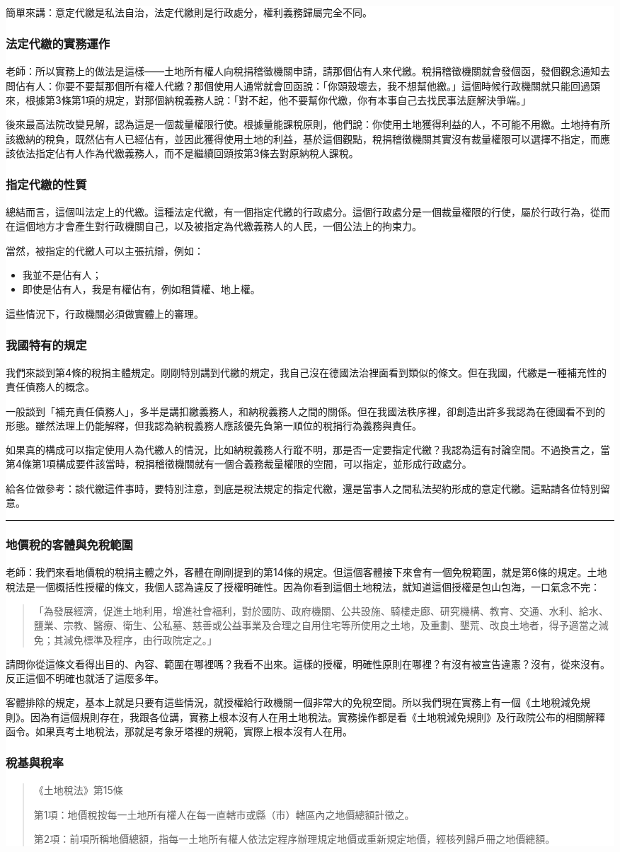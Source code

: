 簡單來講：意定代繳是私法自治，法定代繳則是行政處分，權利義務歸屬完全不同。



### 法定代繳的實務運作

老師：所以實務上的做法是這樣——土地所有權人向稅捐稽徵機關申請，請那個佔有人來代繳。稅捐稽徵機關就會發個函，發個觀念通知去問佔有人：你要不要幫那個所有權人代繳？那個使用人通常就會回函說：「你頭殼壞去，我不想幫他繳。」這個時候行政機關就只能回過頭來，根據第3條第1項的規定，對那個納稅義務人說：「對不起，他不要幫你代繳，你有本事自己去找民事法庭解決爭端。」

後來最高法院改變見解，認為這是一個裁量權限行使。根據量能課稅原則，他們說：你使用土地獲得利益的人，不可能不用繳。土地持有所該繳納的稅負，既然佔有人已經佔有，並因此獲得使用土地的利益，基於這個觀點，稅捐稽徵機關其實沒有裁量權限可以選擇不指定，而應該依法指定佔有人作為代繳義務人，而不是繼續回頭按第3條去對原納稅人課稅。

### 指定代繳的性質

總結而言，這個叫法定上的代繳。這種法定代繳，有一個指定代繳的行政處分。這個行政處分是一個裁量權限的行使，屬於行政行為，從而在這個地方才會產生對行政機關自己，以及被指定為代繳義務人的人民，一個公法上的拘束力。

當然，被指定的代繳人可以主張抗辯，例如：

- 我並不是佔有人；
- 即使是佔有人，我是有權佔有，例如租賃權、地上權。

這些情況下，行政機關必須做實體上的審理。

### 我國特有的規定

我們來談到第4條的稅捐主體規定。剛剛特別講到代繳的規定，我自己沒在德國法治裡面看到類似的條文。但在我國，代繳是一種補充性的責任債務人的概念。

一般談到「補充責任債務人」，多半是講扣繳義務人，和納稅義務人之間的關係。但在我國法秩序裡，卻創造出許多我認為在德國看不到的形態。雖然法理上仍能解釋，但我認為納稅義務人應該優先負第一順位的稅捐行為義務與責任。

如果真的構成可以指定使用人為代繳人的情況，比如納稅義務人行蹤不明，那是否一定要指定代繳？我認為這有討論空間。不過換言之，當第4條第1項構成要件該當時，稅捐稽徵機關就有一個合義務裁量權限的空間，可以指定，並形成行政處分。

給各位做參考：談代繳這件事時，要特別注意，到底是稅法規定的指定代繳，還是當事人之間私法契約形成的意定代繳。這點請各位特別留意。


---

### 地價稅的客體與免稅範圍

老師：我們來看地價稅的稅捐主體之外，客體在剛剛提到的第14條的規定。但這個客體接下來會有一個免稅範圍，就是第6條的規定。土地稅法是一個概括性授權的條文，我個人認為違反了授權明確性。因為你看到這個土地稅法，就知道這個授權是包山包海，一口氣念不完：

> 「為發展經濟，促進土地利用，增進社會福利，對於國防、政府機關、公共設施、騎樓走廊、研究機構、教育、交通、水利、給水、鹽業、宗教、醫療、衛生、公私墓、慈善或公益事業及合理之自用住宅等所使用之土地，及重劃、墾荒、改良土地者，得予適當之減免；其減免標準及程序，由行政院定之。」

請問你從這條文看得出目的、內容、範圍在哪裡嗎？我看不出來。這樣的授權，明確性原則在哪裡？有沒有被宣告違憲？沒有，從來沒有。反正這個不明確也就活了這麼多年。

客體排除的規定，基本上就是只要有這些情況，就授權給行政機關一個非常大的免稅空間。所以我們現在實務上有一個《土地稅減免規則》。因為有這個規則存在，我跟各位講，實務上根本沒有人在用土地稅法。實務操作都是看《土地稅減免規則》及行政院公布的相關解釋函令。如果真考土地稅法，那就是考象牙塔裡的規範，實際上根本沒有人在用。

### 稅基與稅率


> 《土地稅法》第15條
> 
> 第1項：地價稅按每一土地所有權人在每一直轄市或縣（市）轄區內之地價總額計徵之。
> 
> 第2項：前項所稱地價總額，指每一土地所有權人依法定程序辦理規定地價或重新規定地價，經核列歸戶冊之地價總額。
